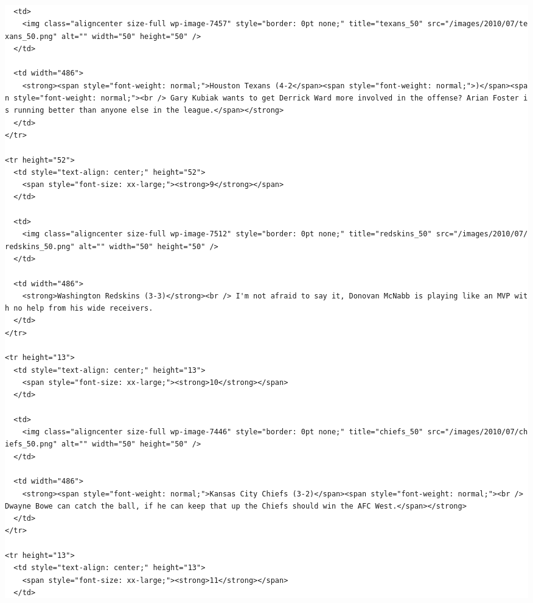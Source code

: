      <td>
        <img class="aligncenter size-full wp-image-7457" style="border: 0pt none;" title="texans_50" src="/images/2010/07/texans_50.png" alt="" width="50" height="50" />
      </td>

      <td width="486">
        <strong><span style="font-weight: normal;">Houston Texans (4-2</span><span style="font-weight: normal;">)</span><span style="font-weight: normal;"><br /> Gary Kubiak wants to get Derrick Ward more involved in the offense? Arian Foster is running better than anyone else in the league.</span></strong>
      </td>
    </tr>

    <tr height="52">
      <td style="text-align: center;" height="52">
        <span style="font-size: xx-large;"><strong>9</strong></span>
      </td>

      <td>
        <img class="aligncenter size-full wp-image-7512" style="border: 0pt none;" title="redskins_50" src="/images/2010/07/redskins_50.png" alt="" width="50" height="50" />
      </td>

      <td width="486">
        <strong>Washington Redskins (3-3)</strong><br /> I'm not afraid to say it, Donovan McNabb is playing like an MVP with no help from his wide receivers.
      </td>
    </tr>

    <tr height="13">
      <td style="text-align: center;" height="13">
        <span style="font-size: xx-large;"><strong>10</strong></span>
      </td>

      <td>
        <img class="aligncenter size-full wp-image-7446" style="border: 0pt none;" title="chiefs_50" src="/images/2010/07/chiefs_50.png" alt="" width="50" height="50" />
      </td>

      <td width="486">
        <strong><span style="font-weight: normal;">Kansas City Chiefs (3-2)</span><span style="font-weight: normal;"><br /> Dwayne Bowe can catch the ball, if he can keep that up the Chiefs should win the AFC West.</span></strong>
      </td>
    </tr>

    <tr height="13">
      <td style="text-align: center;" height="13">
        <span style="font-size: xx-large;"><strong>11</strong></span>
      </td>
